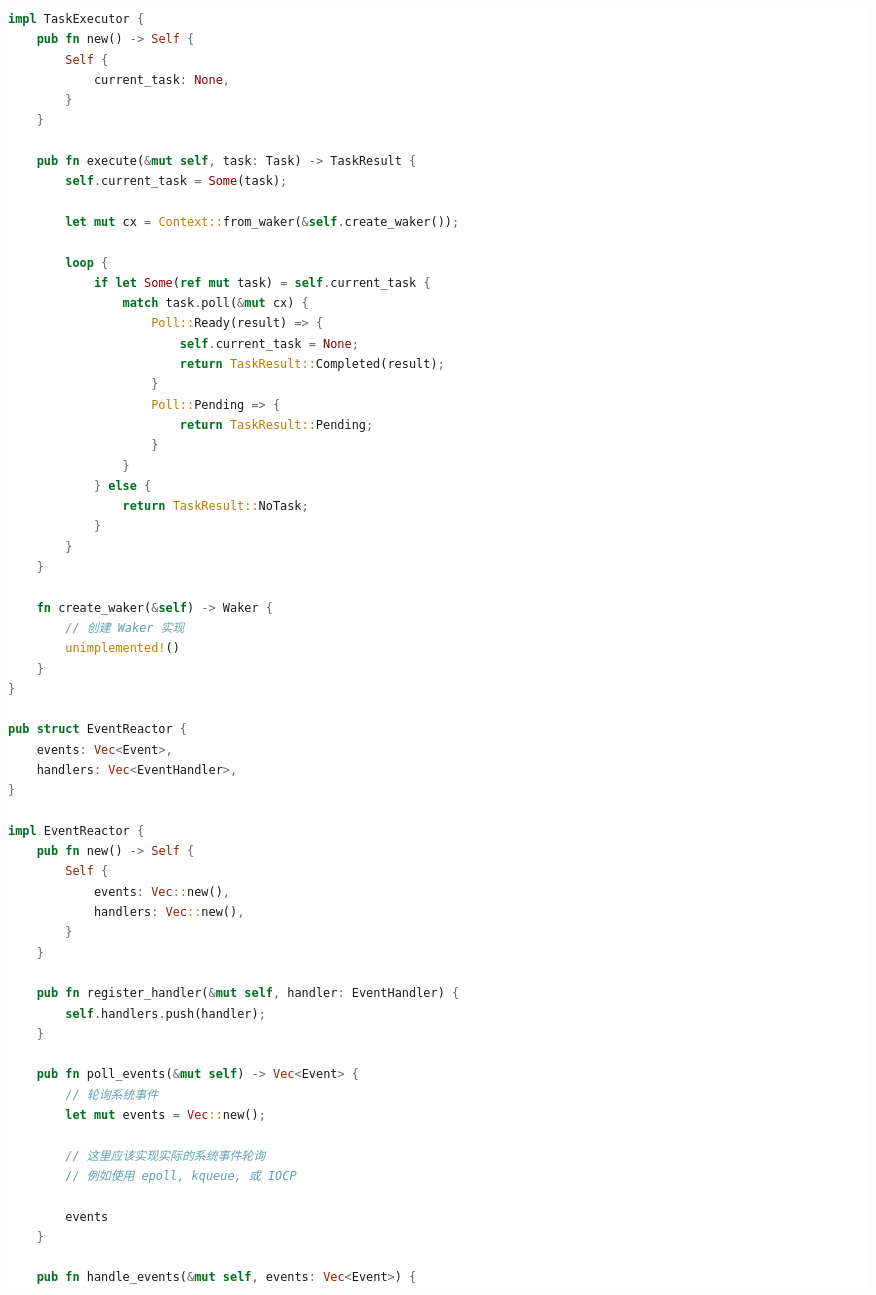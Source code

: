 ```rust
impl TaskExecutor {
    pub fn new() -> Self {
        Self {
            current_task: None,
        }
    }
    
    pub fn execute(&mut self, task: Task) -> TaskResult {
        self.current_task = Some(task);
        
        let mut cx = Context::from_waker(&self.create_waker());
        
        loop {
            if let Some(ref mut task) = self.current_task {
                match task.poll(&mut cx) {
                    Poll::Ready(result) => {
                        self.current_task = None;
                        return TaskResult::Completed(result);
                    }
                    Poll::Pending => {
                        return TaskResult::Pending;
                    }
                }
            } else {
                return TaskResult::NoTask;
            }
        }
    }
    
    fn create_waker(&self) -> Waker {
        // 创建 Waker 实现
        unimplemented!()
    }
}

pub struct EventReactor {
    events: Vec<Event>,
    handlers: Vec<EventHandler>,
}

impl EventReactor {
    pub fn new() -> Self {
        Self {
            events: Vec::new(),
            handlers: Vec::new(),
        }
    }
    
    pub fn register_handler(&mut self, handler: EventHandler) {
        self.handlers.push(handler);
    }
    
    pub fn poll_events(&mut self) -> Vec<Event> {
        // 轮询系统事件
        let mut events = Vec::new();
        
        // 这里应该实现实际的系统事件轮询
        // 例如使用 epoll, kqueue, 或 IOCP
        
        events
    }
    
    pub fn handle_events(&mut self, events: Vec<Event>) {
```